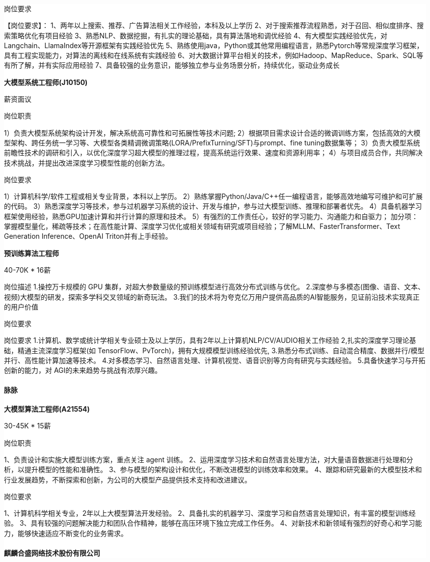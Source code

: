 岗位要求

【岗位要求】： 1、两年以上搜索、推荐、广告算法相关工作经验，本科及以上学历 2、对于搜索推荐流程熟悉，对于召回、相似度排序、搜索策略优化有项目经验 3、熟悉NLP、数据挖掘，有扎实的理论基础，具有算法落地和调优经验 4、有大模型实践经验优先，对Langchain、LlamaIndex等开源框架有实践经验优先 5、熟练使用java，Python或其他常用编程语言，熟悉Pytorch等常规深度学习框架，具有工程实现能力，对算法的离线和在线系统有实践经验 6、对大数据计算平台相关的技术，例如Hadoop、MapReduce、Spark、SQL等有所了解，并有实际应用经验 7、具备较强的业务意识，能够独立参与业务场景分析，持续优化，驱动业务成长



**大模型系统工程师(J10150)**

薪资面议

岗位职责

1）负责大模型系统架构设计开发，解决系统高可靠性和可拓展性等技术问题; 2）根据项目需求设计合适的微调训练方案，包括高效的大模型架构、跨任务统一学习等、大模型各类精调微调策略(LORA/PrefixTurning/SFT)与prompt、fine tuning数据集等； 3）负责大模型系统前瞻性技术的调研和引入，以优化深度学习超大模型的推理过程，提高系统运行效果、速度和资源利用率； 4）与项目成员合作，共同解决技术挑战，并提出改进深度学习模型性能的创新方法。

岗位要求

1）计算机科学/软件工程或相关专业背景，本科以上学历。 2）熟练掌握Python/Java/C++任一编程语言，能够高效地编写可维护和可扩展的代码。 3）熟悉深度学习等技术，参与过机器学习系统的设计、开发与维护，参与过大模型训练、推理和部署者优先。 4）具备机器学习框架使用经验，熟悉GPU加速计算和并行计算的原理和技术。 5）有强烈的工作责任心，较好的学习能力、沟通能力和自驱力； 加分项： 掌握模型量化，稀疏等技术；在高性能计算、深度学习优化或相关领域有研究或项目经验；了解MLLM、FasterTransformer、Text Generation Inference、OpenAI Triton并有上手经验。



**预训练算法工程师**

40-70K * 16薪

岗位描述 1.操控万卡规模的 GPU 集群，对超大参数量级的预训练模型进行高效分布式训练与优化。 2.深度参与多模态(图像、语音、文本、视频)大模型的研发，探索多学科交叉领域的新奇玩法。 3.我们的技术将为夸克亿万用户提供高品质的AI智能服务，见证前沿技术实现真正的用户价值

岗位要求

岗位要求 1.计算机、数学或统计学相关专业硕士及以上学历，具有2年以上计算机NLP/CV/AUDIO相关工作经验 2,扎实的深度学习理论基础，精通主流深度学习框架(如 TensorFlow、PvTorch)，拥有大规模模型训练经验优先, 3.熟悉分布式训练、自动混合精度、数据并行/模型并行、高性能计算加速等技术。 4.对多模态学习、自然语言处理、计算机视觉、语音识别等方向有研究与实践经验。 5.具备快速学习与开拓创新的能力，对 AGI的未来趋势与挑战有浓厚兴趣。



#### 脉脉

**大模型算法工程师(A21554)**

30-45K * 15薪

岗位职责

1、负责设计和实施大模型训练方案，重点关注 agent 训练。 2、运用深度学习技术和自然语言处理方法，对大量语音数据进行处理和分析，以提升模型的性能和准确性。 3、参与模型的架构设计和优化，不断改进模型的训练效率和效果。 4、跟踪和研究最新的大模型技术和行业发展趋势，不断探索和创新，为公司的大模型产品提供技术支持和改进建议。

岗位要求

1、计算机科学相关专业，2年以上大模型算法开发经验。 2、具备扎实的机器学习、深度学习和自然语言处理知识，有丰富的模型训练经验。 3、具有较强的问题解决能力和团队合作精神，能够在高压环境下独立完成工作任务。 4、对新技术和新领域有强烈的好奇心和学习能力，能够快速适应不断变化的业务需求。



#### **麒麟合盛网络技术股份有限公司**
